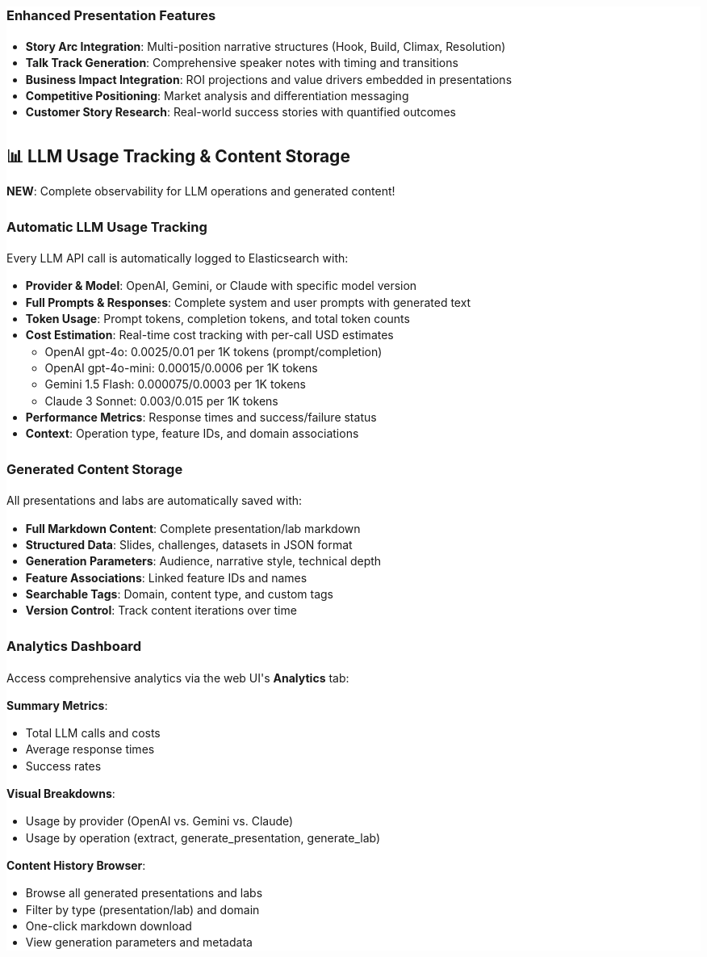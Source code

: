 ### **Enhanced Presentation Features**
- **Story Arc Integration**: Multi-position narrative structures (Hook, Build, Climax, Resolution)
- **Talk Track Generation**: Comprehensive speaker notes with timing and transitions
- **Business Impact Integration**: ROI projections and value drivers embedded in presentations
- **Competitive Positioning**: Market analysis and differentiation messaging
- **Customer Story Research**: Real-world success stories with quantified outcomes

## 📊 LLM Usage Tracking & Content Storage

**NEW**: Complete observability for LLM operations and generated content!

### Automatic LLM Usage Tracking
Every LLM API call is automatically logged to Elasticsearch with:
- **Provider & Model**: OpenAI, Gemini, or Claude with specific model version
- **Full Prompts & Responses**: Complete system and user prompts with generated text
- **Token Usage**: Prompt tokens, completion tokens, and total token counts
- **Cost Estimation**: Real-time cost tracking with per-call USD estimates
  - OpenAI gpt-4o: $0.0025/$0.01 per 1K tokens (prompt/completion)
  - OpenAI gpt-4o-mini: $0.00015/$0.0006 per 1K tokens
  - Gemini 1.5 Flash: $0.000075/$0.0003 per 1K tokens
  - Claude 3 Sonnet: $0.003/$0.015 per 1K tokens
- **Performance Metrics**: Response times and success/failure status
- **Context**: Operation type, feature IDs, and domain associations

### Generated Content Storage
All presentations and labs are automatically saved with:
- **Full Markdown Content**: Complete presentation/lab markdown
- **Structured Data**: Slides, challenges, datasets in JSON format
- **Generation Parameters**: Audience, narrative style, technical depth
- **Feature Associations**: Linked feature IDs and names
- **Searchable Tags**: Domain, content type, and custom tags
- **Version Control**: Track content iterations over time

### Analytics Dashboard
Access comprehensive analytics via the web UI's **Analytics** tab:

**Summary Metrics**:
- Total LLM calls and costs
- Average response times
- Success rates

**Visual Breakdowns**:
- Usage by provider (OpenAI vs. Gemini vs. Claude)
- Usage by operation (extract, generate_presentation, generate_lab)

**Content History Browser**:
- Browse all generated presentations and labs
- Filter by type (presentation/lab) and domain
- One-click markdown download
- View generation parameters and metadata

